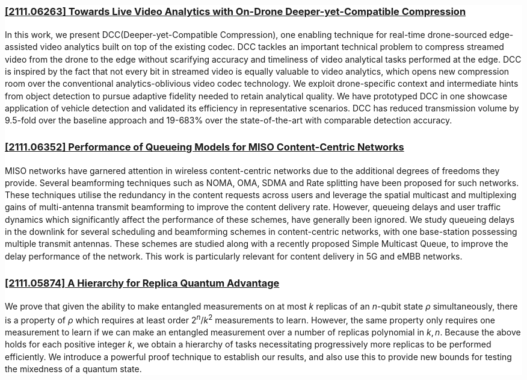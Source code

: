     

### [[2111.06263] Towards Live Video Analytics with On-Drone Deeper-yet-Compatible Compression](http://arxiv.org/abs/2111.06263)


  In this work, we present DCC(Deeper-yet-Compatible Compression), one enabling
technique for real-time drone-sourced edge-assisted video analytics built on
top of the existing codec. DCC tackles an important technical problem to
compress streamed video from the drone to the edge without scarifying accuracy
and timeliness of video analytical tasks performed at the edge. DCC is inspired
by the fact that not every bit in streamed video is equally valuable to video
analytics, which opens new compression room over the conventional
analytics-oblivious video codec technology. We exploit drone-specific context
and intermediate hints from object detection to pursue adaptive fidelity needed
to retain analytical quality. We have prototyped DCC in one showcase
application of vehicle detection and validated its efficiency in representative
scenarios. DCC has reduced transmission volume by 9.5-fold over the baseline
approach and 19-683% over the state-of-the-art with comparable detection
accuracy.

    

### [[2111.06352] Performance of Queueing Models for MISO Content-Centric Networks](http://arxiv.org/abs/2111.06352)


  MISO networks have garnered attention in wireless content-centric networks
due to the additional degrees of freedoms they provide. Several beamforming
techniques such as NOMA, OMA, SDMA and Rate splitting have been proposed for
such networks. These techniques utilise the redundancy in the content requests
across users and leverage the spatial multicast and multiplexing gains of
multi-antenna transmit beamforming to improve the content delivery rate.
However, queueing delays and user traffic dynamics which significantly affect
the performance of these schemes, have generally been ignored. We study
queueing delays in the downlink for several scheduling and beamforming schemes
in content-centric networks, with one base-station possessing multiple transmit
antennas. These schemes are studied along with a recently proposed Simple
Multicast Queue, to improve the delay performance of the network. This work is
particularly relevant for content delivery in 5G and eMBB networks.

    

### [[2111.05874] A Hierarchy for Replica Quantum Advantage](http://arxiv.org/abs/2111.05874)


  We prove that given the ability to make entangled measurements on at most $k$
replicas of an $n$-qubit state $\rho$ simultaneously, there is a property of
$\rho$ which requires at least order $2^n / k^2$ measurements to learn.
However, the same property only requires one measurement to learn if we can
make an entangled measurement over a number of replicas polynomial in $k, n$.
Because the above holds for each positive integer $k$, we obtain a hierarchy of
tasks necessitating progressively more replicas to be performed efficiently. We
introduce a powerful proof technique to establish our results, and also use
this to provide new bounds for testing the mixedness of a quantum state.
